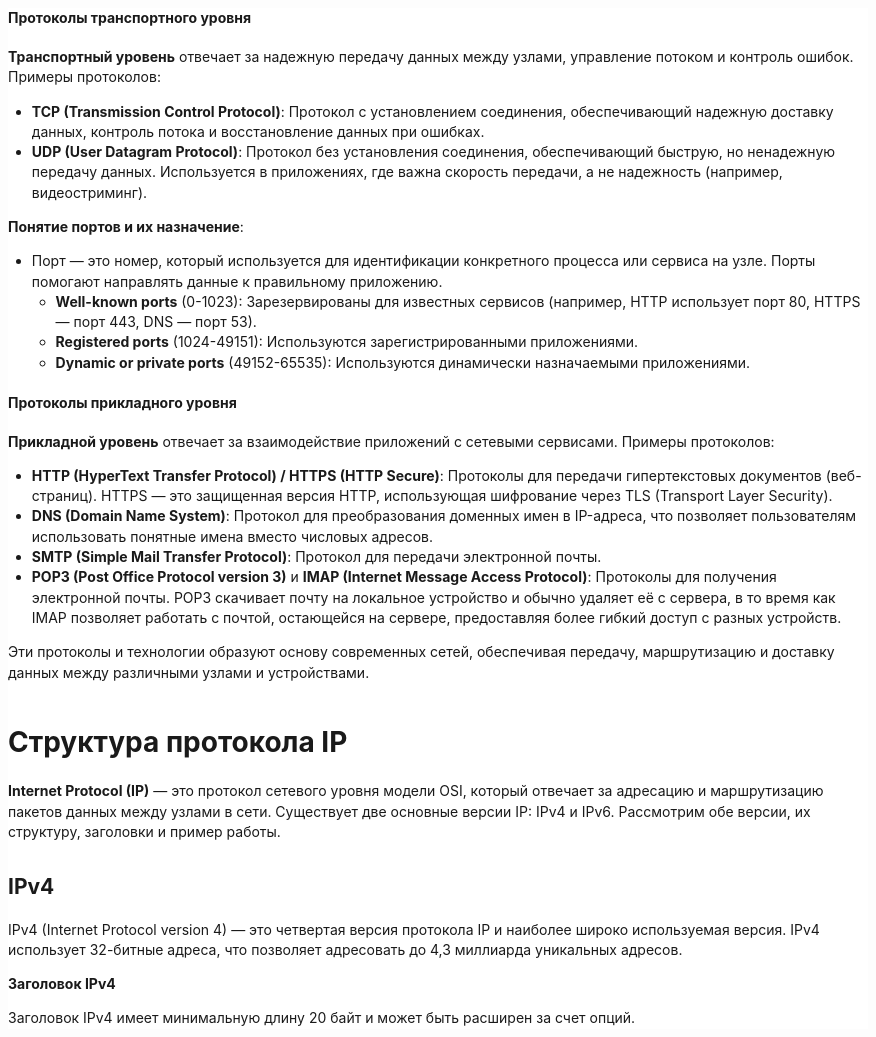 #### Протоколы транспортного уровня

**Транспортный уровень** отвечает за надежную передачу данных между узлами, управление потоком и контроль ошибок. Примеры протоколов:

- **TCP (Transmission Control Protocol)**: Протокол с установлением соединения, обеспечивающий надежную доставку данных, контроль потока и восстановление данных при ошибках.
- **UDP (User Datagram Protocol)**: Протокол без установления соединения, обеспечивающий быструю, но ненадежную передачу данных. Используется в приложениях, где важна скорость передачи, а не надежность (например, видеостриминг).

**Понятие портов и их назначение**:

- Порт — это номер, который используется для идентификации конкретного процесса или сервиса на узле. Порты помогают направлять данные к правильному приложению.
    - **Well-known ports** (0-1023): Зарезервированы для известных сервисов (например, HTTP использует порт 80, HTTPS — порт 443, DNS — порт 53).
    - **Registered ports** (1024-49151): Используются зарегистрированными приложениями.
    - **Dynamic or private ports** (49152-65535): Используются динамически назначаемыми приложениями.

#### Протоколы прикладного уровня

**Прикладной уровень** отвечает за взаимодействие приложений с сетевыми сервисами. Примеры протоколов:

- **HTTP (HyperText Transfer Protocol) / HTTPS (HTTP Secure)**: Протоколы для передачи гипертекстовых документов (веб-страниц). HTTPS — это защищенная версия HTTP, использующая шифрование через TLS (Transport Layer Security).
- **DNS (Domain Name System)**: Протокол для преобразования доменных имен в IP-адреса, что позволяет пользователям использовать понятные имена вместо числовых адресов.
- **SMTP (Simple Mail Transfer Protocol)**: Протокол для передачи электронной почты.
- **POP3 (Post Office Protocol version 3)** и **IMAP (Internet Message Access Protocol)**: Протоколы для получения электронной почты. POP3 скачивает почту на локальное устройство и обычно удаляет её с сервера, в то время как IMAP позволяет работать с почтой, остающейся на сервере, предоставляя более гибкий доступ с разных устройств.

Эти протоколы и технологии образуют основу современных сетей, обеспечивая передачу, маршрутизацию и доставку данных между различными узлами и устройствами.

# Структура протокола IP

**Internet Protocol (IP)** — это протокол сетевого уровня модели OSI, который отвечает за адресацию и маршрутизацию пакетов данных между узлами в сети. Существует две основные версии IP: IPv4 и IPv6. Рассмотрим обе версии, их структуру, заголовки и пример работы.

## IPv4

IPv4 (Internet Protocol version 4) — это четвертая версия протокола IP и наиболее широко используемая версия. IPv4 использует 32-битные адреса, что позволяет адресовать до 4,3 миллиарда уникальных адресов.

**Заголовок IPv4**

Заголовок IPv4 имеет минимальную длину 20 байт и может быть расширен за счет опций.

